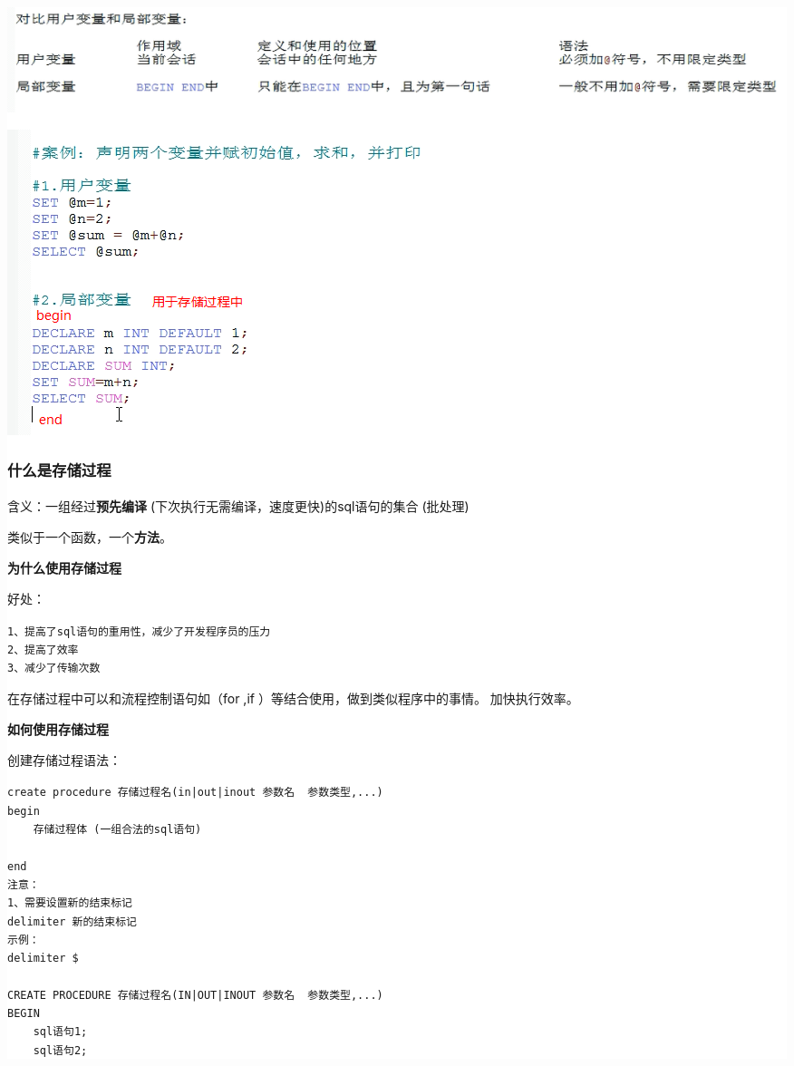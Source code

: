 
![MYSQL_REVIEWAD116.png](https://github.com/zhaodahan/zhao_Note/blob/master/wiki_img/MYSQL_REVIEWAD116.png?raw=true)

![MYSQL_REVIEWAD117.png](https://github.com/zhaodahan/zhao_Note/blob/master/wiki_img/MYSQL_REVIEWAD117.png?raw=true)

### 什么是存储过程

含义：一组经过**预先编译** (下次执行无需编译，速度更快)的sql语句的集合 (批处理)

类似于一个函数，一个**方法**。



**为什么使用存储过程**

好处：

```
1、提高了sql语句的重用性，减少了开发程序员的压力
2、提高了效率
3、减少了传输次数
```

在存储过程中可以和流程控制语句如（for ,if ）等结合使用，做到类似程序中的事情。 加快执行效率。



**如何使用存储过程**

创建存储过程语法：

```
create procedure 存储过程名(in|out|inout 参数名  参数类型,...)
begin
	存储过程体 (一组合法的sql语句)

end
注意：
1、需要设置新的结束标记
delimiter 新的结束标记
示例：
delimiter $

CREATE PROCEDURE 存储过程名(IN|OUT|INOUT 参数名  参数类型,...)
BEGIN
	sql语句1;
	sql语句2;
```